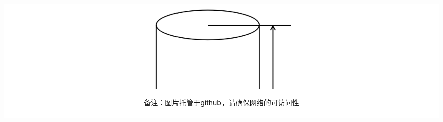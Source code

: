 <div align="center">
    <img width="300" src="./screenshot/5.37.jpg">
    <br />
    <div style="text-align:center">备注：图片托管于github，请确保网络的可访问性</div>
    <br />
</div>
